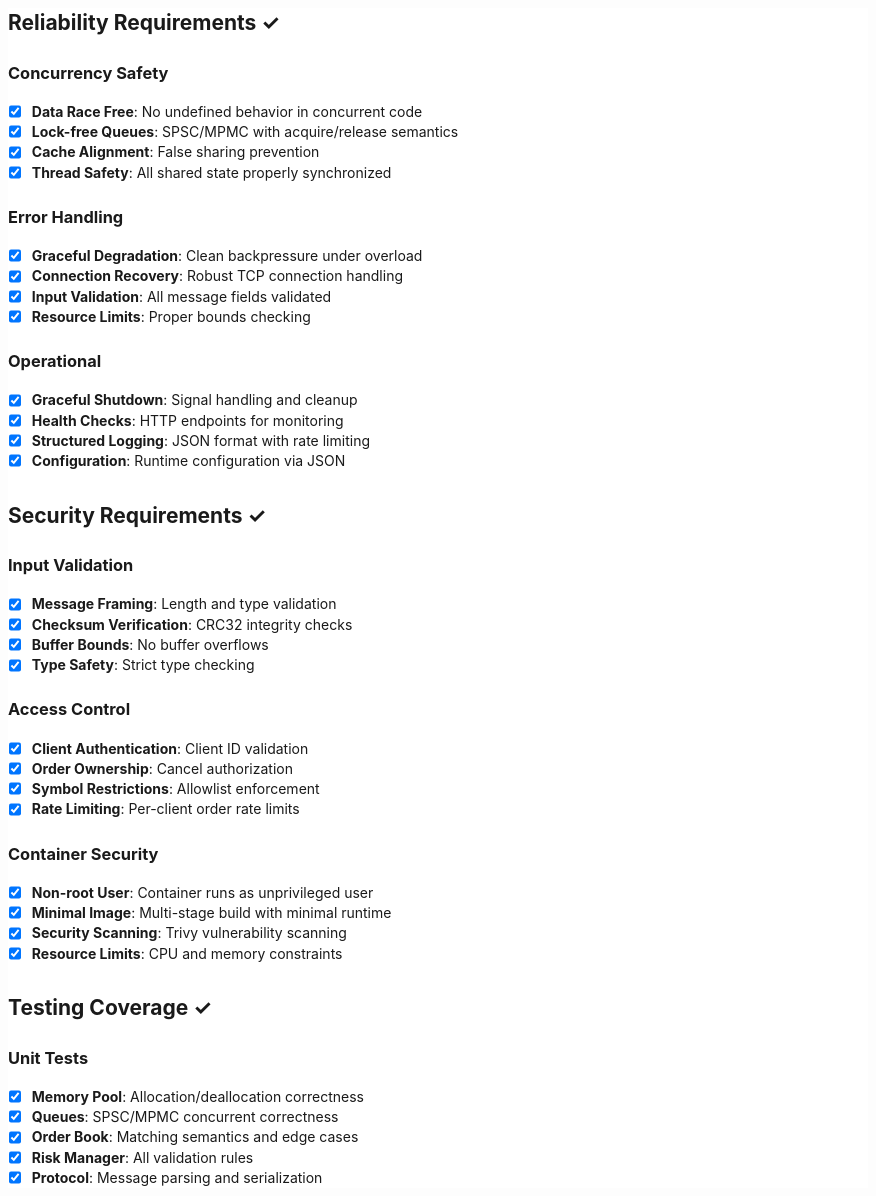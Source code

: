 ## Reliability Requirements ✓

### Concurrency Safety
- [x] **Data Race Free**: No undefined behavior in concurrent code
- [x] **Lock-free Queues**: SPSC/MPMC with acquire/release semantics
- [x] **Cache Alignment**: False sharing prevention
- [x] **Thread Safety**: All shared state properly synchronized

### Error Handling
- [x] **Graceful Degradation**: Clean backpressure under overload
- [x] **Connection Recovery**: Robust TCP connection handling
- [x] **Input Validation**: All message fields validated
- [x] **Resource Limits**: Proper bounds checking

### Operational
- [x] **Graceful Shutdown**: Signal handling and cleanup
- [x] **Health Checks**: HTTP endpoints for monitoring
- [x] **Structured Logging**: JSON format with rate limiting
- [x] **Configuration**: Runtime configuration via JSON

## Security Requirements ✓

### Input Validation
- [x] **Message Framing**: Length and type validation
- [x] **Checksum Verification**: CRC32 integrity checks
- [x] **Buffer Bounds**: No buffer overflows
- [x] **Type Safety**: Strict type checking

### Access Control
- [x] **Client Authentication**: Client ID validation
- [x] **Order Ownership**: Cancel authorization
- [x] **Symbol Restrictions**: Allowlist enforcement
- [x] **Rate Limiting**: Per-client order rate limits

### Container Security
- [x] **Non-root User**: Container runs as unprivileged user
- [x] **Minimal Image**: Multi-stage build with minimal runtime
- [x] **Security Scanning**: Trivy vulnerability scanning
- [x] **Resource Limits**: CPU and memory constraints

## Testing Coverage ✓

### Unit Tests
- [x] **Memory Pool**: Allocation/deallocation correctness
- [x] **Queues**: SPSC/MPMC concurrent correctness
- [x] **Order Book**: Matching semantics and edge cases
- [x] **Risk Manager**: All validation rules
- [x] **Protocol**: Message parsing and serialization
